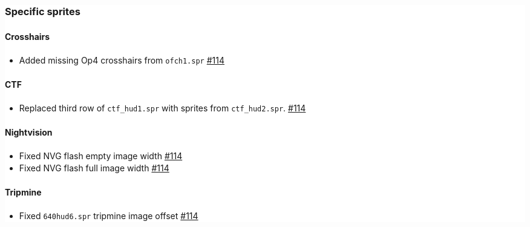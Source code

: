 ### Specific sprites

#### Crosshairs

* Added missing Op4 crosshairs from `ofch1.spr` [#114](https://github.com/SamVanheer/halflife-unified-sdk-assets/pull/114)

#### CTF

* Replaced third row of `ctf_hud1.spr` with sprites from `ctf_hud2.spr`. [#114](https://github.com/SamVanheer/halflife-unified-sdk-assets/pull/114)

#### Nightvision

* Fixed NVG flash empty image width [#114](https://github.com/SamVanheer/halflife-unified-sdk-assets/pull/114)
* Fixed NVG flash full image width [#114](https://github.com/SamVanheer/halflife-unified-sdk-assets/pull/114)

#### Tripmine

* Fixed `640hud6.spr` tripmine image offset [#114](https://github.com/SamVanheer/halflife-unified-sdk-assets/pull/114)
